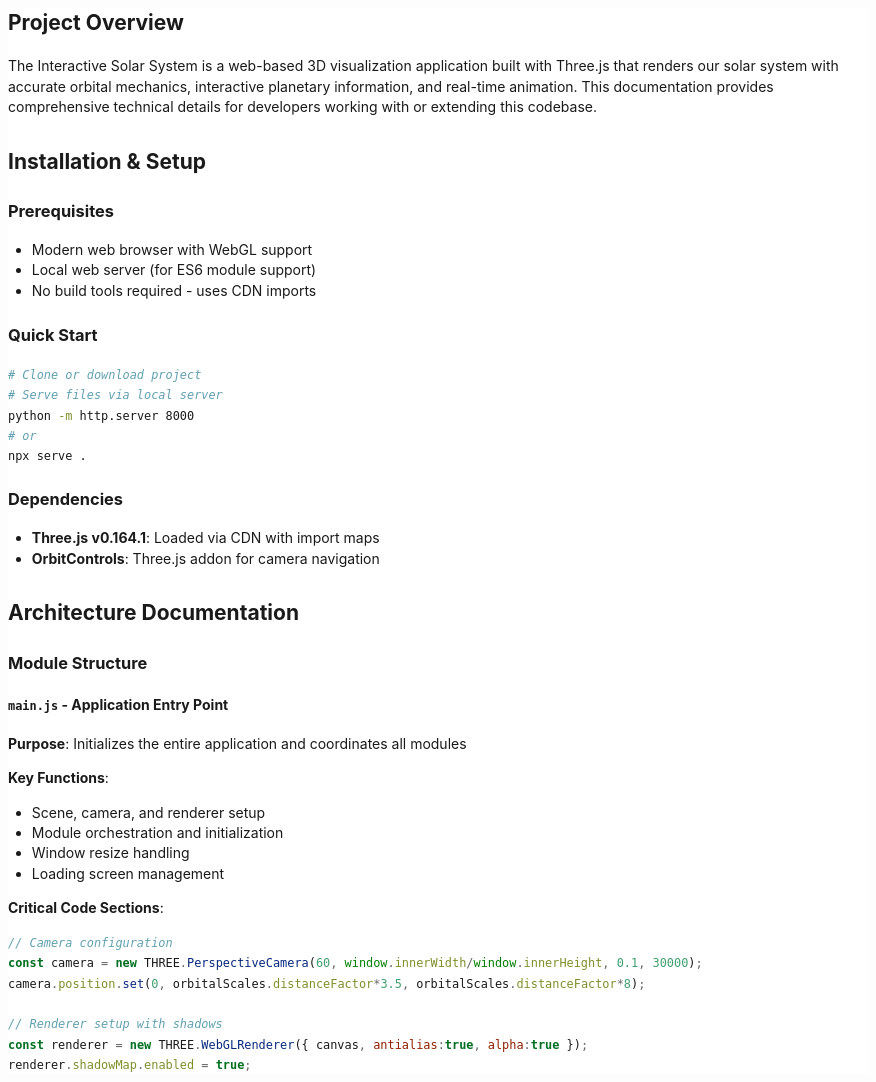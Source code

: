 
## Project Overview

The Interactive Solar System is a web-based 3D visualization application built with Three.js that renders our solar system with accurate orbital mechanics, interactive planetary information, and real-time animation. This documentation provides comprehensive technical details for developers working with or extending this codebase.

## Installation & Setup

### Prerequisites
- Modern web browser with WebGL support
- Local web server (for ES6 module support)
- No build tools required - uses CDN imports

### Quick Start
```bash
# Clone or download project
# Serve files via local server
python -m http.server 8000
# or
npx serve .
```

### Dependencies
- **Three.js v0.164.1**: Loaded via CDN with import maps
- **OrbitControls**: Three.js addon for camera navigation

## Architecture Documentation

### Module Structure

#### `main.js` - Application Entry Point
**Purpose**: Initializes the entire application and coordinates all modules

**Key Functions**:
- Scene, camera, and renderer setup
- Module orchestration and initialization
- Window resize handling
- Loading screen management

**Critical Code Sections**:
```javascript
// Camera configuration
const camera = new THREE.PerspectiveCamera(60, window.innerWidth/window.innerHeight, 0.1, 30000);
camera.position.set(0, orbitalScales.distanceFactor*3.5, orbitalScales.distanceFactor*8);

// Renderer setup with shadows
const renderer = new THREE.WebGLRenderer({ canvas, antialias:true, alpha:true });
renderer.shadowMap.enabled = true;
```

